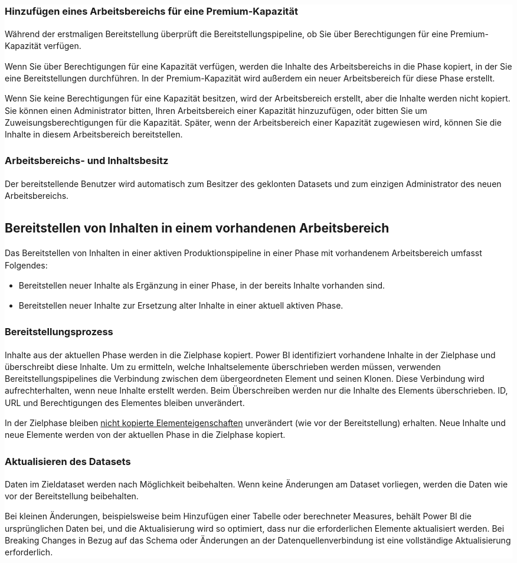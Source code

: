 ### <a name="creating-a-premium-capacity-workspace"></a>Hinzufügen eines Arbeitsbereichs für eine Premium-Kapazität

Während der erstmaligen Bereitstellung überprüft die Bereitstellungspipeline, ob Sie über Berechtigungen für eine Premium-Kapazität verfügen.  

Wenn Sie über Berechtigungen für eine Kapazität verfügen, werden die Inhalte des Arbeitsbereichs in die Phase kopiert, in der Sie eine Bereitstellungen durchführen. In der Premium-Kapazität wird außerdem ein neuer Arbeitsbereich für diese Phase erstellt.

Wenn Sie keine Berechtigungen für eine Kapazität besitzen, wird der Arbeitsbereich erstellt, aber die Inhalte werden nicht kopiert. Sie können einen Administrator bitten, Ihren Arbeitsbereich einer Kapazität hinzuzufügen, oder bitten Sie um Zuweisungsberechtigungen für die Kapazität. Später, wenn der Arbeitsbereich einer Kapazität zugewiesen wird, können Sie die Inhalte in diesem Arbeitsbereich bereitstellen.

### <a name="workspace-and-content-ownership"></a>Arbeitsbereichs- und Inhaltsbesitz

Der bereitstellende Benutzer wird automatisch zum Besitzer des geklonten Datasets und zum einzigen Administrator des neuen Arbeitsbereichs.

## <a name="deploy-content-to-an-existing-workspace"></a>Bereitstellen von Inhalten in einem vorhandenen Arbeitsbereich

Das Bereitstellen von Inhalten in einer aktiven Produktionspipeline in einer Phase mit vorhandenem Arbeitsbereich umfasst Folgendes:

* Bereitstellen neuer Inhalte als Ergänzung in einer Phase, in der bereits Inhalte vorhanden sind.

* Bereitstellen neuer Inhalte zur Ersetzung alter Inhalte in einer aktuell aktiven Phase.

### <a name="deployment-process"></a>Bereitstellungsprozess

Inhalte aus der aktuellen Phase werden in die Zielphase kopiert. Power BI identifiziert vorhandene Inhalte in der Zielphase und überschreibt diese Inhalte. Um zu ermitteln, welche Inhaltselemente überschrieben werden müssen, verwenden Bereitstellungspipelines die Verbindung zwischen dem übergeordneten Element und seinen Klonen. Diese Verbindung wird aufrechterhalten, wenn neue Inhalte erstellt werden. Beim Überschreiben werden nur die Inhalte des Elements überschrieben. ID, URL und Berechtigungen des Elementes bleiben unverändert.

In der Zielphase bleiben [nicht kopierte Elementeigenschaften](deployment-pipelines-process.md#item-properties-that-are-not-copied) unverändert (wie vor der Bereitstellung) erhalten. Neue Inhalte und neue Elemente werden von der aktuellen Phase in die Zielphase kopiert.

### <a name="refreshing-the-dataset"></a>Aktualisieren des Datasets

Daten im Zieldataset werden nach Möglichkeit beibehalten. Wenn keine Änderungen am Dataset vorliegen, werden die Daten wie vor der Bereitstellung beibehalten.

Bei kleinen Änderungen, beispielsweise beim Hinzufügen einer Tabelle oder berechneter Measures, behält Power BI die ursprünglichen Daten bei, und die Aktualisierung wird so optimiert, dass nur die erforderlichen Elemente aktualisiert werden. Bei Breaking Changes in Bezug auf das Schema oder Änderungen an der Datenquellenverbindung ist eine vollständige Aktualisierung erforderlich.
